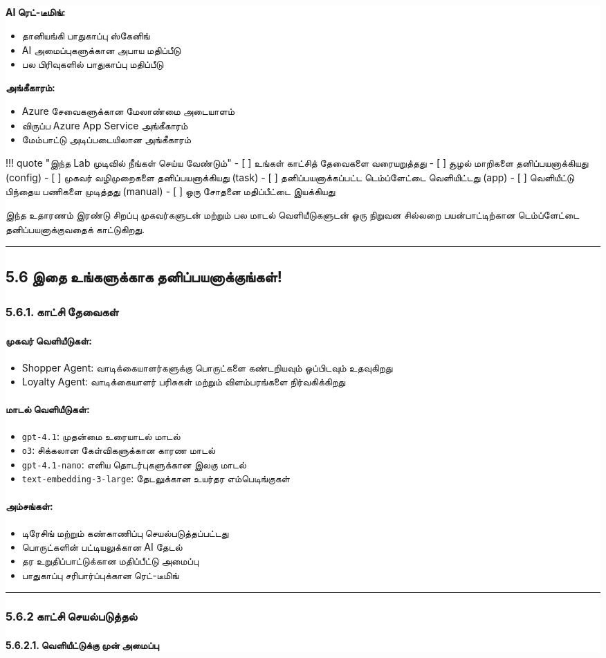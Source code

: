 **AI ரெட்-டீமிங்:**

- தானியங்கி பாதுகாப்பு ஸ்கேனிங்
- AI அமைப்புகளுக்கான அபாய மதிப்பீடு
- பல பிரிவுகளில் பாதுகாப்பு மதிப்பீடு

**அங்கீகாரம்:**

- Azure சேவைகளுக்கான மேலாண்மை அடையாளம்
- விருப்ப Azure App Service அங்கீகாரம்
- மேம்பாட்டு அடிப்படையிலான அங்கீகாரம்

!!! quote "இந்த Lab முடிவில் நீங்கள் செய்ய வேண்டும்"
    - [ ] உங்கள் காட்சித் தேவைகளை வரையறுத்தது
    - [ ] சூழல் மாறிகளை தனிப்பயனாக்கியது (config)
    - [ ] முகவர் வழிமுறைகளை தனிப்பயனாக்கியது (task)
    - [ ] தனிப்பயனாக்கப்பட்ட டெம்ப்ளேட்டை வெளியிட்டது (app)
    - [ ] வெளியீட்டு பிந்தைய பணிகளை முடித்தது (manual)
    - [ ] ஒரு சோதனை மதிப்பீட்டை இயக்கியது

இந்த உதாரணம் இரண்டு சிறப்பு முகவர்களுடன் மற்றும் பல மாடல் வெளியீடுகளுடன் ஒரு நிறுவன சில்லறை பயன்பாட்டிற்கான டெம்ப்ளேட்டை தனிப்பயனாக்குவதைக் காட்டுகிறது.

---

## 5.6 இதை உங்களுக்காக தனிப்பயனாக்குங்கள்!

### 5.6.1. காட்சி தேவைகள்

#### **முகவர் வெளியீடுகள்:** 

   - Shopper Agent: வாடிக்கையாளர்களுக்கு பொருட்களை கண்டறியவும் ஒப்பிடவும் உதவுகிறது
   - Loyalty Agent: வாடிக்கையாளர் பரிசுகள் மற்றும் விளம்பரங்களை நிர்வகிக்கிறது

#### **மாடல் வெளியீடுகள்:**

   - `gpt-4.1`: முதன்மை உரையாடல் மாடல்
   - `o3`: சிக்கலான கேள்விகளுக்கான காரண மாடல்
   - `gpt-4.1-nano`: எளிய தொடர்புகளுக்கான இலகு மாடல்
   - `text-embedding-3-large`: தேடலுக்கான உயர்தர எம்பெடிங்குகள்

#### **அம்சங்கள்:**

   - டிரேசிங் மற்றும் கண்காணிப்பு செயல்படுத்தப்பட்டது
   - பொருட்களின் பட்டியலுக்கான AI தேடல்
   - தர உறுதிப்பாட்டுக்கான மதிப்பீட்டு அமைப்பு
   - பாதுகாப்பு சரிபார்ப்புக்கான ரெட்-டீமிங்

---

### 5.6.2 காட்சி செயல்படுத்தல்


#### 5.6.2.1. வெளியீட்டுக்கு முன் அமைப்பு
